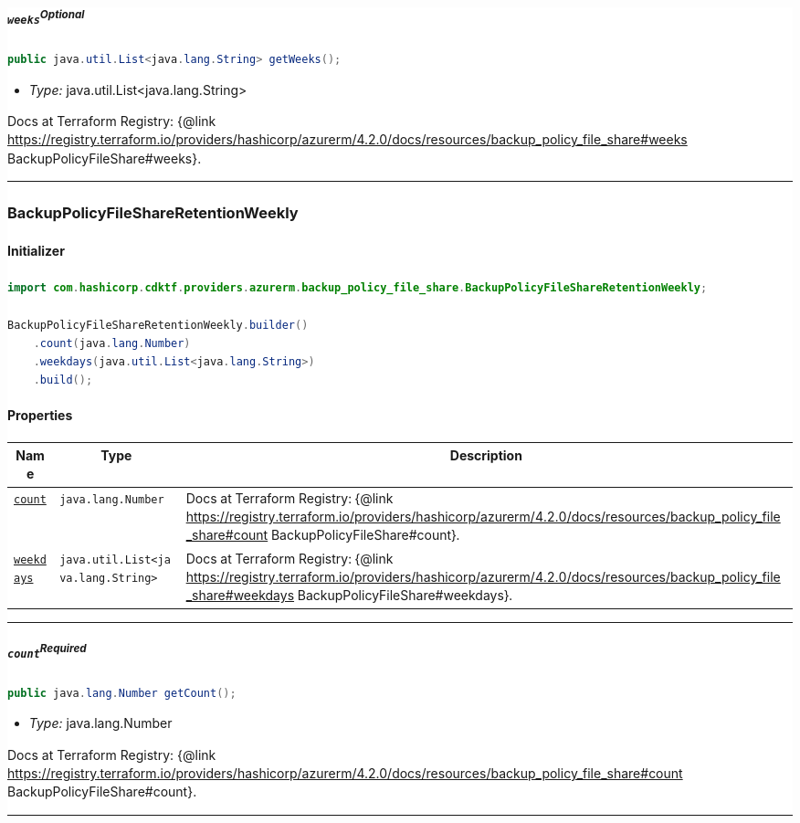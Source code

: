 
##### `weeks`<sup>Optional</sup> <a name="weeks" id="@cdktf/provider-azurerm.backupPolicyFileShare.BackupPolicyFileShareRetentionMonthly.property.weeks"></a>

```java
public java.util.List<java.lang.String> getWeeks();
```

- *Type:* java.util.List<java.lang.String>

Docs at Terraform Registry: {@link https://registry.terraform.io/providers/hashicorp/azurerm/4.2.0/docs/resources/backup_policy_file_share#weeks BackupPolicyFileShare#weeks}.

---

### BackupPolicyFileShareRetentionWeekly <a name="BackupPolicyFileShareRetentionWeekly" id="@cdktf/provider-azurerm.backupPolicyFileShare.BackupPolicyFileShareRetentionWeekly"></a>

#### Initializer <a name="Initializer" id="@cdktf/provider-azurerm.backupPolicyFileShare.BackupPolicyFileShareRetentionWeekly.Initializer"></a>

```java
import com.hashicorp.cdktf.providers.azurerm.backup_policy_file_share.BackupPolicyFileShareRetentionWeekly;

BackupPolicyFileShareRetentionWeekly.builder()
    .count(java.lang.Number)
    .weekdays(java.util.List<java.lang.String>)
    .build();
```

#### Properties <a name="Properties" id="Properties"></a>

| **Name** | **Type** | **Description** |
| --- | --- | --- |
| <code><a href="#@cdktf/provider-azurerm.backupPolicyFileShare.BackupPolicyFileShareRetentionWeekly.property.count">count</a></code> | <code>java.lang.Number</code> | Docs at Terraform Registry: {@link https://registry.terraform.io/providers/hashicorp/azurerm/4.2.0/docs/resources/backup_policy_file_share#count BackupPolicyFileShare#count}. |
| <code><a href="#@cdktf/provider-azurerm.backupPolicyFileShare.BackupPolicyFileShareRetentionWeekly.property.weekdays">weekdays</a></code> | <code>java.util.List<java.lang.String></code> | Docs at Terraform Registry: {@link https://registry.terraform.io/providers/hashicorp/azurerm/4.2.0/docs/resources/backup_policy_file_share#weekdays BackupPolicyFileShare#weekdays}. |

---

##### `count`<sup>Required</sup> <a name="count" id="@cdktf/provider-azurerm.backupPolicyFileShare.BackupPolicyFileShareRetentionWeekly.property.count"></a>

```java
public java.lang.Number getCount();
```

- *Type:* java.lang.Number

Docs at Terraform Registry: {@link https://registry.terraform.io/providers/hashicorp/azurerm/4.2.0/docs/resources/backup_policy_file_share#count BackupPolicyFileShare#count}.

---